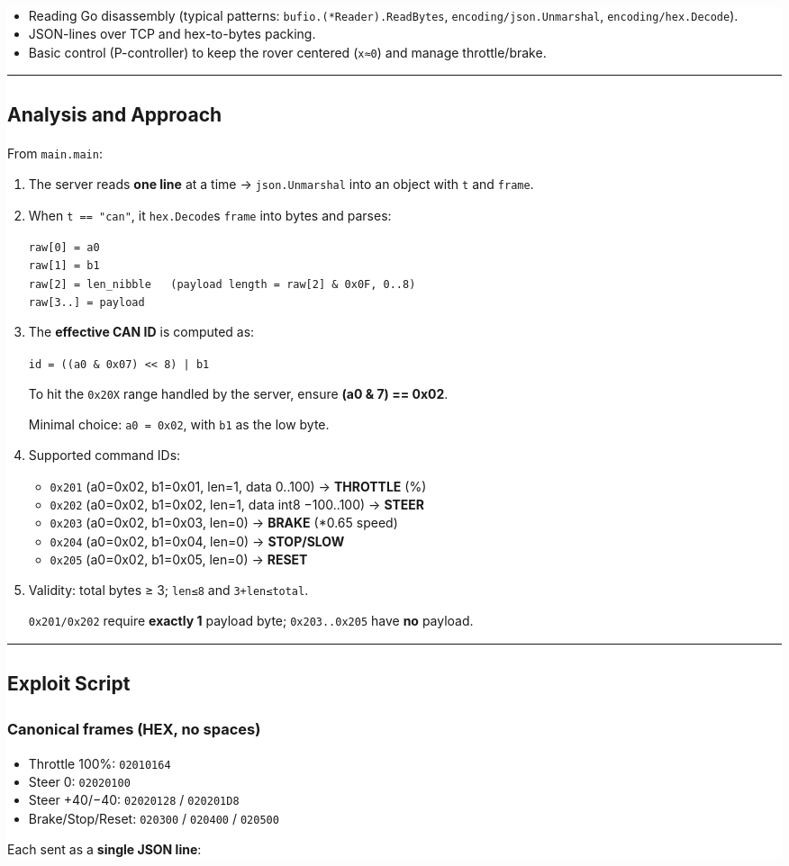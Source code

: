 - Reading Go disassembly (typical patterns: `bufio.(*Reader).ReadBytes`, `encoding/json.Unmarshal`, `encoding/hex.Decode`).
- JSON-lines over TCP and hex-to-bytes packing.
- Basic control (P-controller) to keep the rover centered (`x≈0`) and manage throttle/brake.

---

## Analysis and Approach

From `main.main`:

1. The server reads **one line** at a time → `json.Unmarshal` into an object with `t` and `frame`.
2. When `t == "can"`, it `hex.Decode`s `frame` into bytes and parses:
    
    ```
    raw[0] = a0
    raw[1] = b1
    raw[2] = len_nibble   (payload length = raw[2] & 0x0F, 0..8)
    raw[3..] = payload
    
    ```
    
3. The **effective CAN ID** is computed as:
    
    ```
    id = ((a0 & 0x07) << 8) | b1
    
    ```
    
    To hit the `0x20X` range handled by the server, ensure **(a0 & 7) == 0x02**.
    
    Minimal choice: `a0 = 0x02`, with `b1` as the low byte.
    
4. Supported command IDs:
    - `0x201` (a0=0x02, b1=0x01, len=1, data 0..100) → **THROTTLE** (%)
    - `0x202` (a0=0x02, b1=0x02, len=1, data int8 −100..100) → **STEER**
    - `0x203` (a0=0x02, b1=0x03, len=0) → **BRAKE** (*0.65 speed)
    - `0x204` (a0=0x02, b1=0x04, len=0) → **STOP/SLOW**
    - `0x205` (a0=0x02, b1=0x05, len=0) → **RESET**
5. Validity: total bytes ≥ 3; `len≤8` and `3+len≤total`.
    
    `0x201/0x202` require **exactly 1** payload byte; `0x203..0x205` have **no** payload.
    

---

## Exploit Script

### Canonical frames (HEX, no spaces)

- Throttle 100%: `02010164`
- Steer 0: `02020100`
- Steer +40/−40: `02020128` / `020201D8`
- Brake/Stop/Reset: `020300` / `020400` / `020500`

Each sent as a **single JSON line**:
